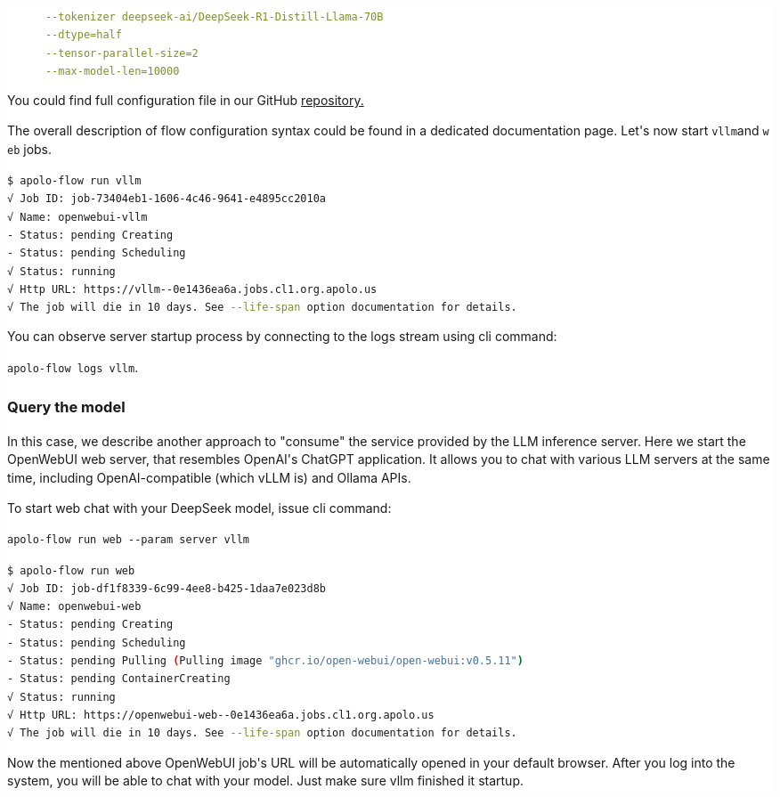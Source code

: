 ```yaml
      --tokenizer deepseek-ai/DeepSeek-R1-Distill-Llama-70B
      --dtype=half
      --tensor-parallel-size=2
      --max-model-len=10000
```

You could find full configuration file in our GitHub [repository.](https://github.com/neuro-inc/mlops-open-webui)

The overall description of flow configuration syntax could be found in a dedicated documentation page. Let's now start `vllm`and `web` jobs.

```bash
$ apolo-flow run vllm
√ Job ID: job-73404eb1-1606-4c46-9641-e4895cc2010a
√ Name: openwebui-vllm
- Status: pending Creating
- Status: pending Scheduling
√ Status: running
√ Http URL: https://vllm--0e1436ea6a.jobs.cl1.org.apolo.us
√ The job will die in 10 days. See --life-span option documentation for details.
```

You can observe server startup process by connecting to the logs stream using cli command:

`apolo-flow logs vllm`.

### Query the model

In this case, we describe another approach to "consume" the service provided by the LLM inference server. Here we start the OpenWebUI web server, that resembles OpenAI's ChatGPT application. It allows you to chat with various LLM servers at the same time, including OpenAI-compatible (which vLLM is) and Ollama APIs.

To start web chat with your DeepSeek model, issue cli command:

`apolo-flow run web --param server vllm`

```bash
$ apolo-flow run web
√ Job ID: job-df1f8339-6c99-4ee8-b425-1daa7e023d8b
√ Name: openwebui-web
- Status: pending Creating
- Status: pending Scheduling
- Status: pending Pulling (Pulling image "ghcr.io/open-webui/open-webui:v0.5.11")
- Status: pending ContainerCreating
√ Status: running
√ Http URL: https://openwebui-web--0e1436ea6a.jobs.cl1.org.apolo.us
√ The job will die in 10 days. See --life-span option documentation for details.
```

Now the mentioned above OpenWebUI job's URL will be automatically opened in your default browser. After you log into the system, you will be able to chat with your model. Just make sure vllm finished it startup.
